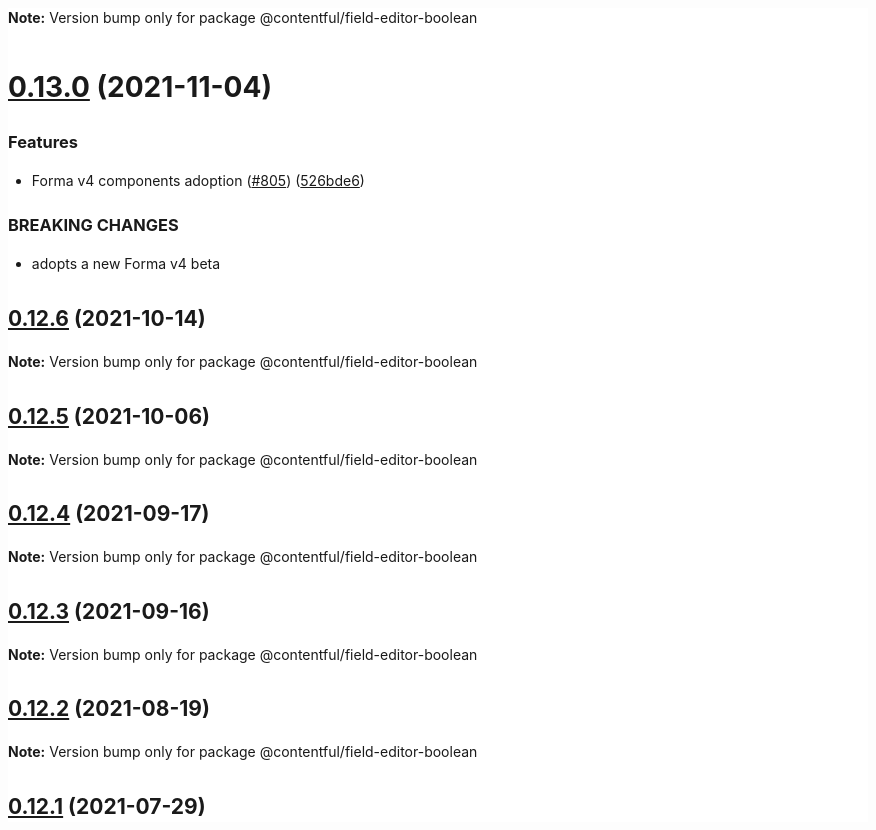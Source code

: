 **Note:** Version bump only for package @contentful/field-editor-boolean

# [0.13.0](https://github.com/contentful/field-editors/compare/@contentful/field-editor-boolean@0.12.6...@contentful/field-editor-boolean@0.13.0) (2021-11-04)

### Features

- Forma v4 components adoption ([#805](https://github.com/contentful/field-editors/issues/805)) ([526bde6](https://github.com/contentful/field-editors/commit/526bde6e10e0ee3789705ec10fb31489af7ca59e))

### BREAKING CHANGES

- adopts a new Forma v4 beta

## [0.12.6](https://github.com/contentful/field-editors/compare/@contentful/field-editor-boolean@0.12.5...@contentful/field-editor-boolean@0.12.6) (2021-10-14)

**Note:** Version bump only for package @contentful/field-editor-boolean

## [0.12.5](https://github.com/contentful/field-editors/compare/@contentful/field-editor-boolean@0.12.4...@contentful/field-editor-boolean@0.12.5) (2021-10-06)

**Note:** Version bump only for package @contentful/field-editor-boolean

## [0.12.4](https://github.com/contentful/field-editors/compare/@contentful/field-editor-boolean@0.12.3...@contentful/field-editor-boolean@0.12.4) (2021-09-17)

**Note:** Version bump only for package @contentful/field-editor-boolean

## [0.12.3](https://github.com/contentful/field-editors/compare/@contentful/field-editor-boolean@0.12.2...@contentful/field-editor-boolean@0.12.3) (2021-09-16)

**Note:** Version bump only for package @contentful/field-editor-boolean

## [0.12.2](https://github.com/contentful/field-editors/compare/@contentful/field-editor-boolean@0.12.1...@contentful/field-editor-boolean@0.12.2) (2021-08-19)

**Note:** Version bump only for package @contentful/field-editor-boolean

## [0.12.1](https://github.com/contentful/field-editors/compare/@contentful/field-editor-boolean@0.12.0...@contentful/field-editor-boolean@0.12.1) (2021-07-29)
